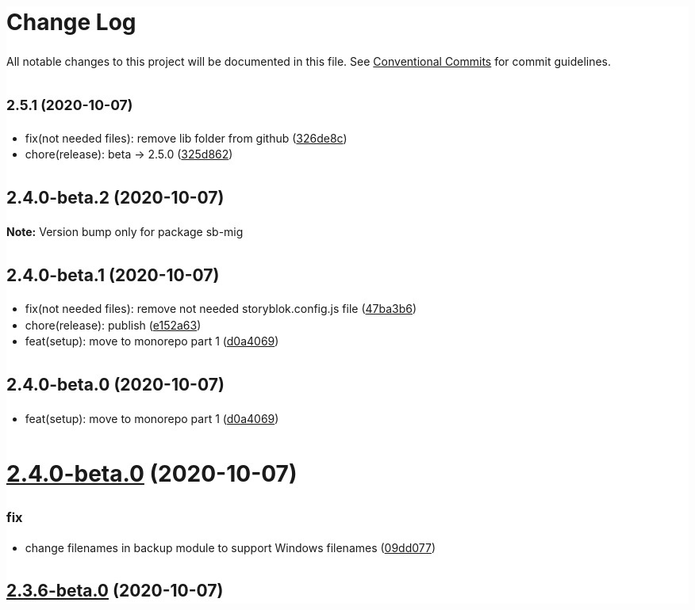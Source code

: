 # Change Log

All notable changes to this project will be documented in this file.
See [Conventional Commits](https://conventionalcommits.org) for commit guidelines.

## <small>2.5.1 (2020-10-07)</small>

* fix(not needed files): remove lib folder from github ([326de8c](https://github.com/sb-mig/sb-mig/commit/326de8c))
* chore(release): beta -> 2.5.0 ([325d862](https://github.com/sb-mig/sb-mig/commit/325d862))





## 2.4.0-beta.2 (2020-10-07)

**Note:** Version bump only for package sb-mig





## 2.4.0-beta.1 (2020-10-07)

* fix(not needed files): remove not needed storyblok.config.js file ([47ba3b6](https://github.com/sb-mig/sb-mig/commit/47ba3b6))
* chore(release): publish ([e152a63](https://github.com/sb-mig/sb-mig/commit/e152a63))
* feat(setup): move to monorepo part 1 ([d0a4069](https://github.com/sb-mig/sb-mig/commit/d0a4069))





## 2.4.0-beta.0 (2020-10-07)

* feat(setup): move to monorepo part 1 ([d0a4069](https://github.com/sb-mig/sb-mig/commit/d0a4069))





# [2.4.0-beta.0](https://github.com/sb-mig/sb-mig/compare/v2.3.4...v2.4.0-beta.0) (2020-10-07)


### fix

* change filenames in backup module to support Windows filenames ([09dd077](https://github.com/sb-mig/sb-mig/commit/09dd0778840f8f18f2e03cab826beaf73c1eacb3))



## [2.3.6-beta.0](https://github.com/sb-mig/sb-mig/compare/v2.3.6...v2.3.6-beta.0) (2020-10-07)

